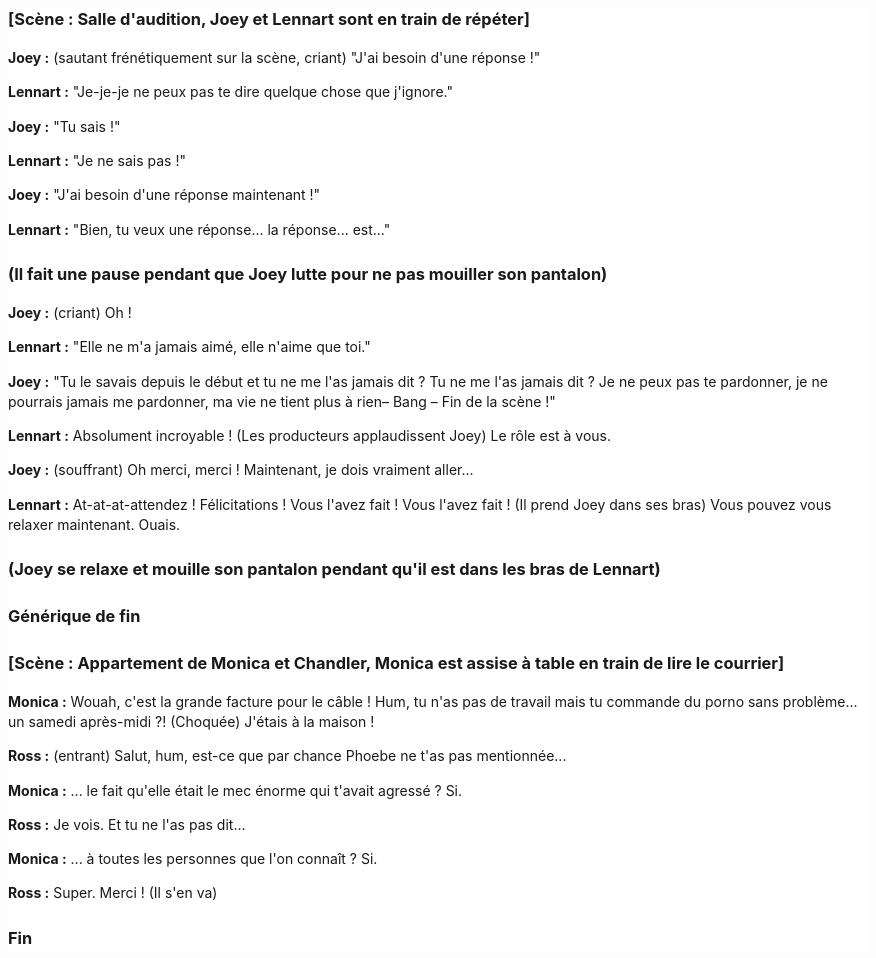 ### [Scène : Salle d'audition, Joey et Lennart sont en train de répéter]

**Joey :** (sautant frénétiquement sur la scène, criant) "J'ai besoin d'une réponse !"

**Lennart :** "Je-je-je ne peux pas te dire quelque chose que j'ignore."

**Joey :** "Tu sais !"

**Lennart :** "Je ne sais pas !"

**Joey :** "J'ai besoin d'une réponse maintenant !"

**Lennart :** "Bien, tu veux une réponse... la réponse... est..."

### (Il fait une pause pendant que Joey lutte pour ne pas mouiller son pantalon)

**Joey :** (criant) Oh !

**Lennart :** "Elle ne m'a jamais aimé, elle n'aime que toi."

**Joey :** "Tu le savais depuis le début et tu ne me l'as jamais dit ? Tu ne me l'as jamais dit ? Je ne peux pas te pardonner, je ne pourrais jamais me pardonner, ma vie ne tient plus à rien– Bang – Fin de la scène !"

**Lennart :** Absolument incroyable ! (Les producteurs applaudissent Joey) Le rôle est à vous.

**Joey :** (souffrant) Oh merci, merci ! Maintenant, je dois vraiment aller...

**Lennart :** At-at-at-attendez ! Félicitations ! Vous l'avez fait ! Vous l'avez fait ! (Il prend Joey dans ses bras) Vous pouvez vous relaxer maintenant. Ouais.

### (Joey se  relaxe et mouille son pantalon pendant qu'il est dans les bras de Lennart)

### Générique de fin

### [Scène : Appartement de Monica et Chandler, Monica est assise à table en train de lire le courrier]

**Monica :** Wouah, c'est la grande facture pour le câble ! Hum, tu n'as pas de travail mais tu commande du porno sans problème... un samedi après-midi ?! (Choquée) J'étais à la maison !

**Ross :** (entrant) Salut, hum, est-ce que par chance Phoebe ne t'as pas mentionnée...

**Monica :** ... le fait qu'elle était le mec énorme qui t'avait agressé ? Si.

**Ross :** Je vois. Et tu ne l'as pas dit...

**Monica :** ... à toutes les personnes que l'on connaît ? Si.

**Ross :** Super. Merci ! (Il s'en va)

### Fin

